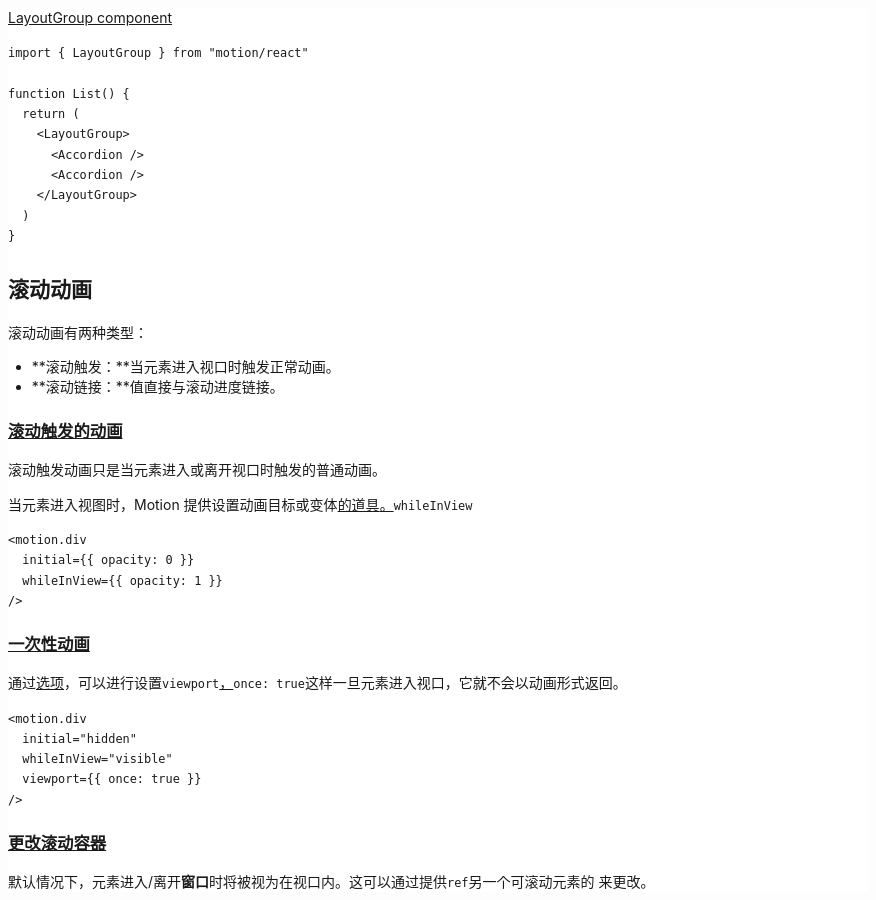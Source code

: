 [LayoutGroup component](https://motion.dev/docs/react-layout-group)

```tsx
import { LayoutGroup } from "motion/react"

function List() {
  return (
    <LayoutGroup>
      <Accordion />
      <Accordion />
    </LayoutGroup>  
  )
}
```

## 滚动动画

滚动动画有两种类型：

- **滚动触发：**当元素进入视口时触发正常动画。
- **滚动链接：**值直接与滚动进度链接。

### [滚动触发的动画](https://motion.dev/docs/react-scroll-animations#scroll-triggered-animations)

滚动触发动画只是当元素进入或离开视口时触发的普通动画。

当元素进入视图时，Motion 提供设置动画目标或变体[的道具](https://motion.dev/docs/react-motion-component#whileinview)[。](https://motion.dev/docs/react-motion-component#whileinview)`whileInView`

```tsx
<motion.div
  initial={{ opacity: 0 }}
  whileInView={{ opacity: 1 }}
/>
```

### [一次性动画](https://motion.dev/docs/react-scroll-animations#one-time-animations)

通过[选项](https://motion.dev/docs/react-motion-component#viewport-1)，可以进行设置`viewport`[，](https://motion.dev/docs/react-motion-component#viewport-1)`once: true`这样一旦元素进入视口，它就不会以动画形式返回。

```tsx
<motion.div
  initial="hidden"
  whileInView="visible"
  viewport={{ once: true }}
/>
```

### [更改滚动容器](https://motion.dev/docs/react-scroll-animations#changing-scroll-container)

默认情况下，元素进入/离开**窗口**时将被视为在视口内。这可以通过提供`ref`另一个可滚动元素的 来更改。
